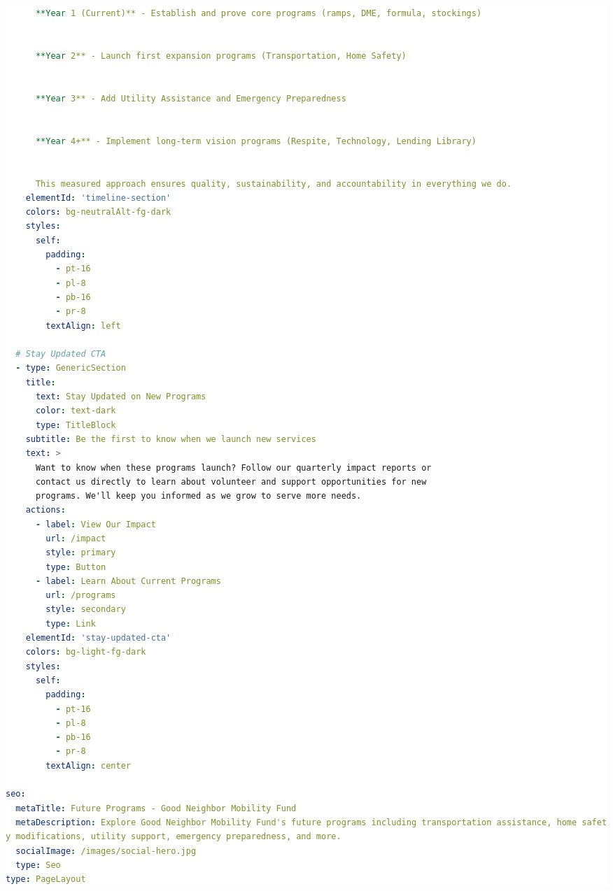 ```yaml
      **Year 1 (Current)** - Establish and prove core programs (ramps, DME, formula, stockings)


      **Year 2** - Launch first expansion programs (Transportation, Home Safety)


      **Year 3** - Add Utility Assistance and Emergency Preparedness


      **Year 4+** - Implement long-term vision programs (Respite, Technology, Lending Library)


      This measured approach ensures quality, sustainability, and accountability in everything we do.
    elementId: 'timeline-section'
    colors: bg-neutralAlt-fg-dark
    styles:
      self:
        padding:
          - pt-16
          - pl-8
          - pb-16
          - pr-8
        textAlign: left

  # Stay Updated CTA
  - type: GenericSection
    title:
      text: Stay Updated on New Programs
      color: text-dark
      type: TitleBlock
    subtitle: Be the first to know when we launch new services
    text: >
      Want to know when these programs launch? Follow our quarterly impact reports or
      contact us directly to learn about volunteer and support opportunities for new
      programs. We'll keep you informed as we grow to serve more needs.
    actions:
      - label: View Our Impact
        url: /impact
        style: primary
        type: Button
      - label: Learn About Current Programs
        url: /programs
        style: secondary
        type: Link
    elementId: 'stay-updated-cta'
    colors: bg-light-fg-dark
    styles:
      self:
        padding:
          - pt-16
          - pl-8
          - pb-16
          - pr-8
        textAlign: center

seo:
  metaTitle: Future Programs - Good Neighbor Mobility Fund
  metaDescription: Explore Good Neighbor Mobility Fund's future programs including transportation assistance, home safety modifications, utility support, emergency preparedness, and more.
  socialImage: /images/social-hero.jpg
  type: Seo
type: PageLayout
```